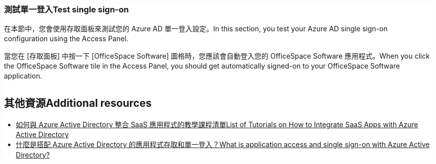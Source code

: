 ### <a name="test-single-sign-on"></a><span data-ttu-id="20fdc-255">測試單一登入</span><span class="sxs-lookup"><span data-stu-id="20fdc-255">Test single sign-on</span></span>

<span data-ttu-id="20fdc-256">在本節中，您會使用存取面板來測試您的 Azure AD 單一登入設定。</span><span class="sxs-lookup"><span data-stu-id="20fdc-256">In this section, you test your Azure AD single sign-on configuration using the Access Panel.</span></span>

<span data-ttu-id="20fdc-257">當您在 [存取面板] 中按一下 [OfficeSpace Software] 圖格時，您應該會自動登入您的 OfficeSpace Software 應用程式。</span><span class="sxs-lookup"><span data-stu-id="20fdc-257">When you click the OfficeSpace Software tile in the Access Panel, you should get automatically signed-on to your OfficeSpace Software application.</span></span>

## <a name="additional-resources"></a><span data-ttu-id="20fdc-258">其他資源</span><span class="sxs-lookup"><span data-stu-id="20fdc-258">Additional resources</span></span>

* [<span data-ttu-id="20fdc-259">如何與 Azure Active Directory 整合 SaaS 應用程式的教學課程清單</span><span class="sxs-lookup"><span data-stu-id="20fdc-259">List of Tutorials on How to Integrate SaaS Apps with Azure Active Directory</span></span>](active-directory-saas-tutorial-list.md)
* [<span data-ttu-id="20fdc-260">什麼是搭配 Azure Active Directory 的應用程式存取和單一登入？</span><span class="sxs-lookup"><span data-stu-id="20fdc-260">What is application access and single sign-on with Azure Active Directory?</span></span>](active-directory-appssoaccess-whatis.md)





[1]: ./media/active-directory-saas-officespace-tutorial/tutorial_general_01.png
[2]: ./media/active-directory-saas-officespace-tutorial/tutorial_general_02.png
[3]: ./media/active-directory-saas-officespace-tutorial/tutorial_general_03.png
[4]: ./media/active-directory-saas-officespace-tutorial/tutorial_general_04.png

[100]: ./media/active-directory-saas-officespace-tutorial/tutorial_general_100.png

[200]: ./media/active-directory-saas-officespace-tutorial/tutorial_general_200.png
[201]: ./media/active-directory-saas-officespace-tutorial/tutorial_general_201.png
[202]: ./media/active-directory-saas-officespace-tutorial/tutorial_general_202.png
[203]: ./media/active-directory-saas-officespace-tutorial/tutorial_general_203.png

